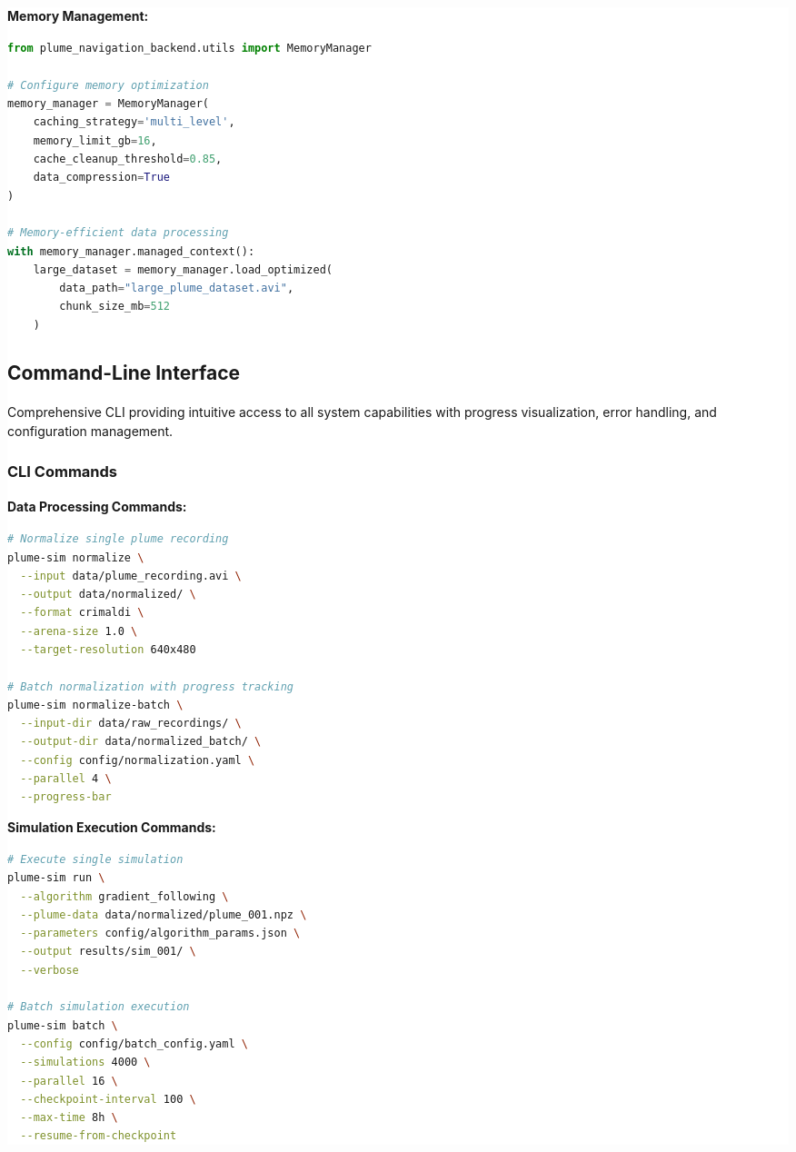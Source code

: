 **Memory Management:**
```python
from plume_navigation_backend.utils import MemoryManager

# Configure memory optimization
memory_manager = MemoryManager(
    caching_strategy='multi_level',
    memory_limit_gb=16,
    cache_cleanup_threshold=0.85,
    data_compression=True
)

# Memory-efficient data processing
with memory_manager.managed_context():
    large_dataset = memory_manager.load_optimized(
        data_path="large_plume_dataset.avi",
        chunk_size_mb=512
    )
```

## Command-Line Interface

Comprehensive CLI providing intuitive access to all system capabilities with progress visualization, error handling, and configuration management.

### CLI Commands

**Data Processing Commands:**
```bash
# Normalize single plume recording
plume-sim normalize \
  --input data/plume_recording.avi \
  --output data/normalized/ \
  --format crimaldi \
  --arena-size 1.0 \
  --target-resolution 640x480

# Batch normalization with progress tracking
plume-sim normalize-batch \
  --input-dir data/raw_recordings/ \
  --output-dir data/normalized_batch/ \
  --config config/normalization.yaml \
  --parallel 4 \
  --progress-bar
```

**Simulation Execution Commands:**
```bash
# Execute single simulation
plume-sim run \
  --algorithm gradient_following \
  --plume-data data/normalized/plume_001.npz \
  --parameters config/algorithm_params.json \
  --output results/sim_001/ \
  --verbose

# Batch simulation execution
plume-sim batch \
  --config config/batch_config.yaml \
  --simulations 4000 \
  --parallel 16 \
  --checkpoint-interval 100 \
  --max-time 8h \
  --resume-from-checkpoint

```